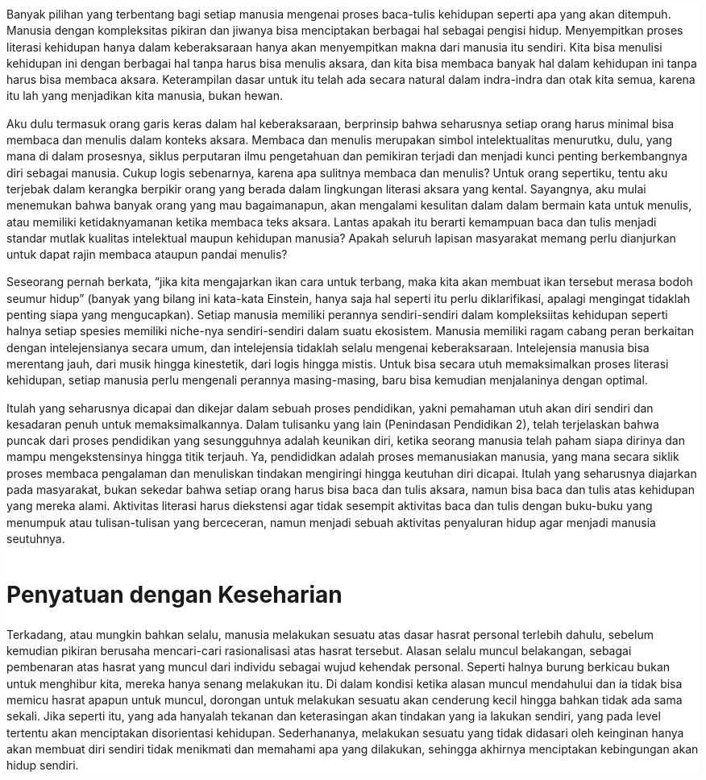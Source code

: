 Banyak pilihan yang terbentang bagi setiap manusia mengenai proses baca-tulis kehidupan seperti apa yang akan ditempuh. Manusia dengan kompleksitas pikiran dan jiwanya bisa menciptakan berbagai hal sebagai pengisi hidup. Menyempitkan proses literasi kehidupan hanya dalam keberaksaraan hanya akan menyempitkan makna dari manusia itu sendiri. Kita bisa menulisi kehidupan ini dengan berbagai hal tanpa harus bisa menulis aksara, dan kita bisa membaca banyak hal dalam kehidupan ini tanpa harus bisa membaca aksara. Keterampilan dasar untuk itu telah ada secara natural dalam indra-indra dan otak kita semua, karena itu lah yang menjadikan kita manusia, bukan hewan.

Aku dulu termasuk orang garis keras dalam hal keberaksaraan, berprinsip bahwa seharusnya setiap orang harus minimal bisa membaca dan menulis dalam konteks aksara. Membaca dan menulis merupakan simbol intelektualitas menurutku, dulu, yang mana di dalam prosesnya, siklus perputaran ilmu pengetahuan dan pemikiran terjadi dan menjadi kunci penting berkembangnya diri sebagai manusia. Cukup logis sebenarnya, karena apa sulitnya membaca dan menulis? Untuk orang sepertiku, tentu aku terjebak dalam kerangka berpikir orang yang berada dalam lingkungan literasi aksara yang kental. Sayangnya, aku mulai menemukan bahwa banyak orang yang mau bagaimanapun, akan mengalami kesulitan dalam dalam bermain kata untuk menulis, atau memiliki ketidaknyamanan ketika membaca teks aksara. Lantas apakah itu berarti kemampuan baca dan tulis menjadi standar mutlak kualitas intelektual maupun kehidupan manusia? Apakah seluruh lapisan masyarakat memang perlu dianjurkan untuk dapat rajin membaca ataupun pandai menulis?

Seseorang pernah berkata, “jika kita mengajarkan ikan cara untuk terbang, maka kita akan membuat ikan tersebut merasa bodoh seumur hidup” (banyak yang bilang ini kata-kata Einstein, hanya saja hal seperti itu perlu diklarifikasi, apalagi mengingat tidaklah penting siapa yang mengucapkan). Setiap manusia memiliki perannya sendiri-sendiri dalam kompleksiitas kehidupan seperti halnya setiap spesies memiliki niche-nya sendiri-sendiri dalam suatu ekosistem. Manusia memiliki ragam cabang peran berkaitan dengan intelejensianya secara umum, dan intelejensia tidaklah selalu mengenai keberaksaraan. Intelejensia manusia bisa merentang jauh, dari musik hingga kinestetik, dari logis hingga mistis. Untuk bisa secara utuh memaksimalkan proses literasi kehidupan, setiap manusia perlu mengenali perannya masing-masing, baru bisa kemudian menjalaninya dengan optimal. 

Itulah yang seharusnya dicapai dan dikejar dalam sebuah proses pendidikan, yakni pemahaman utuh akan diri sendiri dan kesadaran penuh untuk memaksimalkannya. Dalam tulisanku yang lain (Penindasan Pendidikan 2), telah terjelaskan bahwa puncak dari proses pendidikan yang sesungguhnya adalah keunikan diri, ketika seorang manusia telah paham siapa dirinya dan mampu mengekstensinya hingga titik terjauh. Ya, pendididkan adalah proses memanusiakan manusia, yang mana secara siklik proses membaca pengalaman dan menuliskan tindakan mengiringi hingga keutuhan diri dicapai. Itulah yang seharusnya diajarkan pada masyarakat, bukan sekedar bahwa setiap orang harus bisa baca dan tulis aksara, namun bisa baca dan tulis atas kehidupan yang mereka alami. Aktivitas literasi harus diekstensi agar tidak sesempit aktivitas baca dan tulis dengan buku-buku yang menumpuk atau tulisan-tulisan yang berceceran, namun menjadi sebuah aktivitas penyaluran hidup agar menjadi manusia seutuhnya.

# Penyatuan dengan Keseharian

Terkadang, atau mungkin bahkan selalu, manusia melakukan sesuatu atas dasar hasrat personal terlebih dahulu, sebelum kemudian pikiran berusaha mencari-cari rasionalisasi atas hasrat tersebut. Alasan selalu muncul belakangan, sebagai pembenaran atas hasrat yang muncul dari individu sebagai wujud kehendak personal. Seperti halnya burung berkicau bukan untuk menghibur kita, mereka hanya senang melakukan itu. Di dalam kondisi ketika alasan muncul mendahului dan ia tidak bisa memicu hasrat apapun untuk muncul, dorongan untuk melakukan sesuatu akan cenderung kecil hingga bahkan tidak ada sama sekali. Jika seperti itu, yang ada hanyalah tekanan dan keterasingan akan tindakan yang ia lakukan sendiri, yang pada level tertentu akan menciptakan disorientasi kehidupan. Sederhananya, melakukan sesuatu yang tidak didasari oleh keinginan hanya akan membuat diri sendiri tidak menikmati dan memahami apa yang dilakukan, sehingga akhirnya menciptakan kebingungan akan hidup sendiri.
